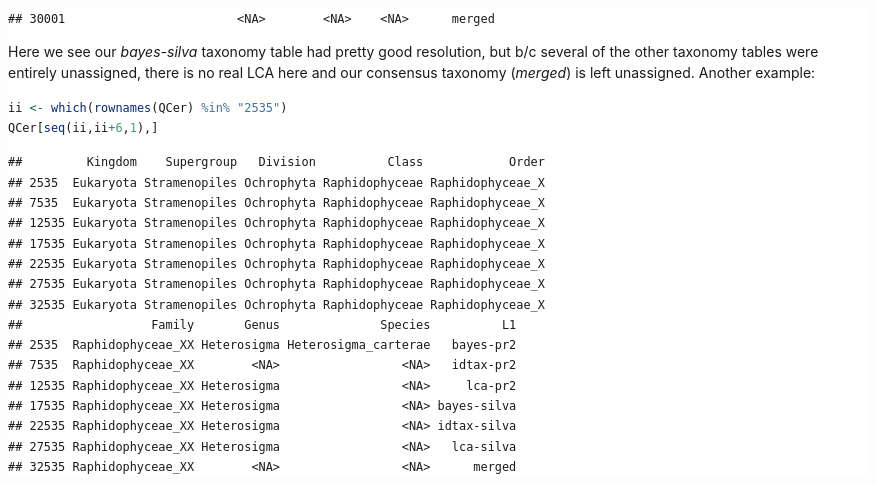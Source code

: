     ## 30001                        <NA>        <NA>    <NA>      merged

Here we see our *bayes-silva* taxonomy table had pretty good resolution, but b/c several of the other taxonomy tables were entirely unassigned, there is no real LCA here and our consensus taxonomy (*merged*) is left unassigned. Another example:

``` r
ii <- which(rownames(QCer) %in% "2535")
QCer[seq(ii,ii+6,1),]
```

    ##         Kingdom    Supergroup   Division          Class            Order
    ## 2535  Eukaryota Stramenopiles Ochrophyta Raphidophyceae Raphidophyceae_X
    ## 7535  Eukaryota Stramenopiles Ochrophyta Raphidophyceae Raphidophyceae_X
    ## 12535 Eukaryota Stramenopiles Ochrophyta Raphidophyceae Raphidophyceae_X
    ## 17535 Eukaryota Stramenopiles Ochrophyta Raphidophyceae Raphidophyceae_X
    ## 22535 Eukaryota Stramenopiles Ochrophyta Raphidophyceae Raphidophyceae_X
    ## 27535 Eukaryota Stramenopiles Ochrophyta Raphidophyceae Raphidophyceae_X
    ## 32535 Eukaryota Stramenopiles Ochrophyta Raphidophyceae Raphidophyceae_X
    ##                  Family       Genus              Species          L1
    ## 2535  Raphidophyceae_XX Heterosigma Heterosigma_carterae   bayes-pr2
    ## 7535  Raphidophyceae_XX        <NA>                 <NA>   idtax-pr2
    ## 12535 Raphidophyceae_XX Heterosigma                 <NA>     lca-pr2
    ## 17535 Raphidophyceae_XX Heterosigma                 <NA> bayes-silva
    ## 22535 Raphidophyceae_XX Heterosigma                 <NA> idtax-silva
    ## 27535 Raphidophyceae_XX Heterosigma                 <NA>   lca-silva
    ## 32535 Raphidophyceae_XX        <NA>                 <NA>      merged
